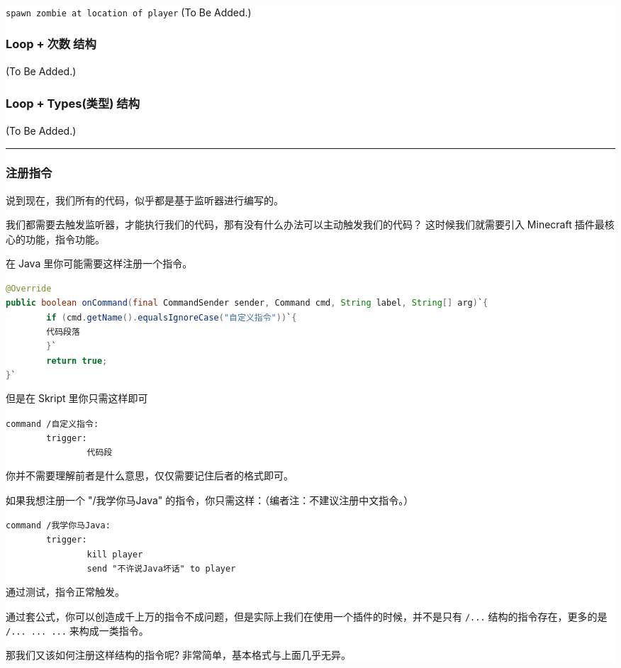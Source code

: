 ```spawn zombie at location of player```
(To Be Added.)

### Loop + 次数 结构

(To Be Added.)

### Loop + Types(类型) 结构

(To Be Added.)

---

### 注册指令

说到现在，我们所有的代码，似乎都是基于监听器进行编写的。

我们都需要去触发监听器，才能执行我们的代码，那有没有什么办法可以主动触发我们的代码？
这时候我们就需要引入 Minecraft 插件最核心的功能，指令功能。

在 Java 里你可能需要这样注册一个指令。

```Java
@Override
public boolean onCommand(final CommandSender sender, Command cmd, String label, String[] arg)`{
        if (cmd.getName().equalsIgnoreCase("自定义指令"))`{
        代码段落
        }`
        return true;
}`
```

但是在 Skript 里你只需这样即可

```skript
command /自定义指令:
        trigger:
                代码段
```

你并不需要理解前者是什么意思，仅仅需要记住后者的格式即可。

如果我想注册一个 "/我学你马Java" 的指令，你只需这样：（编者注：不建议注册中文指令。）

```skript
command /我学你马Java:
        trigger:
                kill player
                send "不许说Java坏话" to player
```

通过测试，指令正常触发。

通过套公式，你可以创造成千上万的指令不成问题，但是实际上我们在使用一个插件的时候，并不是只有 `/...` 结构的指令存在，更多的是 `/... ... ...` 来构成一类指令。

那我们又该如何注册这样结构的指令呢? 非常简单，基本格式与上面几乎无异。
